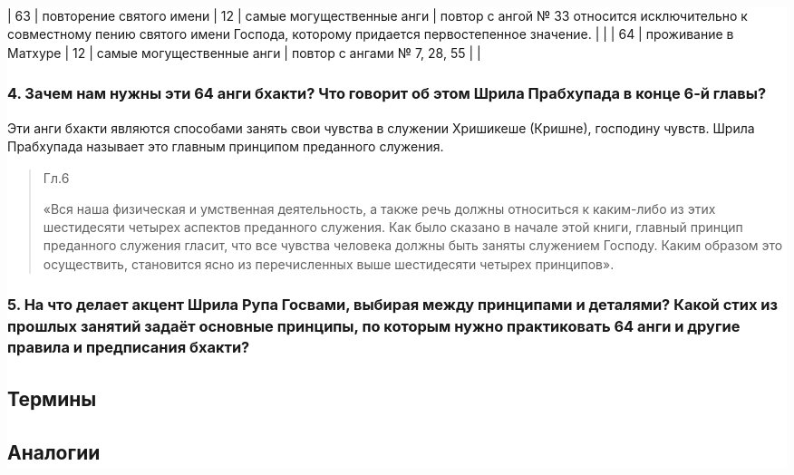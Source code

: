 | 63         | повторение святого имени                                                     | 12          | самые могущественные анги                                      | повтор с ангой № 33 относится исключительно к совместному пению святого имени Господа, которому придается первостепенное значение.                                                                                                                                                                                                                    |                  |
| 64         | проживание в Матхуре                                                         | 12          | самые могущественные анги                                      | повтор с ангами № 7, 28, 55                                                                                                                                                                                                                                                                                                                           |                  |

### 4. Зачем нам нужны эти 64 анги бхакти? Что говорит об этом Шрила Прабхупада в конце 6-й главы?

Эти анги бхакти являются способами занять свои чувства в служении Хришикеше (Кришне), господину чувств. Шрила Прабхупада называет это главным принципом преданного служения.

> Гл.6
>
> «Вся наша физическая и умственная деятельность, а также речь должны относиться к каким-либо из этих шестидесяти четырех аспектов преданного служения. Как было сказано в начале этой книги, главный принцип преданного служения гласит, что все чувства человека должны быть заняты служением Господу. Каким образом это осуществить, становится ясно из перечисленных выше шестидесяти четырех принципов».

### 5. На что делает акцент Шрила Рупа Госвами, выбирая между принципами и деталями? Какой стих из прошлых занятий задаёт основные принципы, по которым нужно практиковать 64 анги и другие правила и предписания бхакти?

## Термины

## Аналогии
